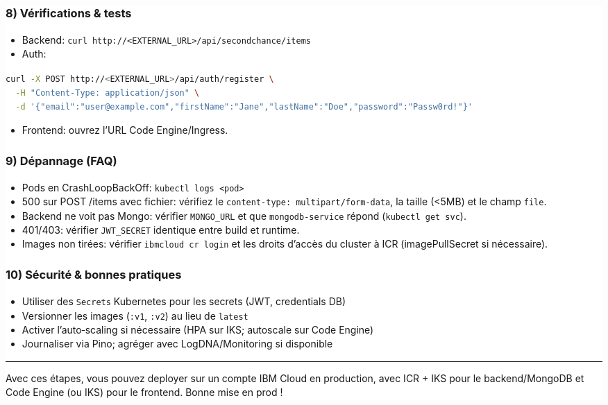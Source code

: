 ### 8) Vérifications & tests
- Backend: `curl http://<EXTERNAL_URL>/api/secondchance/items`
- Auth:
```bash
curl -X POST http://<EXTERNAL_URL>/api/auth/register \
  -H "Content-Type: application/json" \
  -d '{"email":"user@example.com","firstName":"Jane","lastName":"Doe","password":"Passw0rd!"}'
```
- Frontend: ouvrez l’URL Code Engine/Ingress.

### 9) Dépannage (FAQ)
- Pods en CrashLoopBackOff: `kubectl logs <pod>`
- 500 sur POST /items avec fichier: vérifiez le `content-type: multipart/form-data`, la taille (<5MB) et le champ `file`.
- Backend ne voit pas Mongo: vérifier `MONGO_URL` et que `mongodb-service` répond (`kubectl get svc`).
- 401/403: vérifier `JWT_SECRET` identique entre build et runtime.
- Images non tirées: vérifier `ibmcloud cr login` et les droits d’accès du cluster à ICR (imagePullSecret si nécessaire).

### 10) Sécurité & bonnes pratiques
- Utiliser des `Secrets` Kubernetes pour les secrets (JWT, credentials DB)
- Versionner les images (`:v1`, `:v2`) au lieu de `latest`
- Activer l’auto‑scaling si nécessaire (HPA sur IKS; autoscale sur Code Engine)
- Journaliser via Pino; agréger avec LogDNA/Monitoring si disponible

---
Avec ces étapes, vous pouvez deployer sur un compte IBM Cloud en production, avec ICR + IKS pour le backend/MongoDB et Code Engine (ou IKS) pour le frontend. Bonne mise en prod ! 
